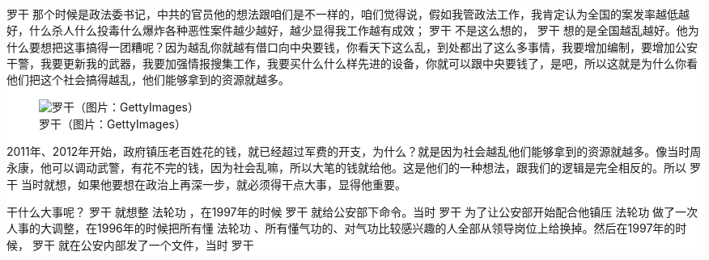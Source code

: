    罗干
  </ok>
  那个时候是政法委书记，中共的官员他的想法跟咱们是不一样的，咱们觉得说，假如我管政法工作，我肯定认为全国的案发率越低越好，什么杀人什么投毒什么爆炸各种恶性案件越少越好，越少显得我工作越有成效；
  <ok href="/term/8607">
   罗干
  </ok>
  不是这么想的，
  <ok href="/term/8607">
   罗干
  </ok>
  想的是全国越乱越好。他为什么要想把这事搞得一团糟呢？因为越乱你就越有借口向中央要钱，你看天下这么乱，到处都出了这么多事情，我要增加编制，要增加公安干警，我要更新我的武器，我要加强情报搜集工作，我要买什么什么样先进的设备，你就可以跟中央要钱了，是吧，所以这就是为什么你看他们把这个社会搞得越乱，他们能够拿到的资源就越多。
 </p>
 <figure class="OImage__StyledFigure-sc-1lfley0-0 hHSfVg">
  <img alt="罗干（图片：GettyImages）" src="https://img.soundofhope.org/2021-04/1619662713140.jpg"/>
  <br/><figcaption>
   罗干（图片：GettyImages）
  </figcaption>
 </figure>
 <p>
  2011年、2012年开始，政府镇压老百姓花的钱，就已经超过军费的开支，为什么？就是因为社会越乱他们能够拿到的资源就越多。像当时周永康，他可以调动武警，有花不完的钱，因为社会乱嘛，所以大笔的钱就给他。这是他们的一种想法，跟我们的逻辑是完全相反的。所以
  <ok href="/term/8607">
   罗干
  </ok>
  当时就想，如果他要想在政治上再深一步，就必须得干点大事，显得他重要。
 </p>
 <div class="AD_Embed__Wrap-sc-1xslmin-0 igMuqX module desktop">
  <div>
  </div>
 </div>
 <p>
  干什么大事呢？
  <ok href="/term/8607">
   罗干
  </ok>
  就想整
  <ok href="/term/968">
   法轮功
  </ok>
  ，在1997年的时候
  <ok href="/term/8607">
   罗干
  </ok>
  就给公安部下命令。当时
  <ok href="/term/8607">
   罗干
  </ok>
  为了让公安部开始配合他镇压
  <ok href="/term/968">
   法轮功
  </ok>
  做了一次人事的大调整，在1996年的时候把所有懂
  <ok href="/term/968">
   法轮功
  </ok>
  、所有懂气功的、对气功比较感兴趣的人全部从领导岗位上给换掉。然后在1997年的时候，
  <ok href="/term/8607">
   罗干
  </ok>
  就在公安内部发了一个文件，当时
  <ok href="/term/8607">
   罗干